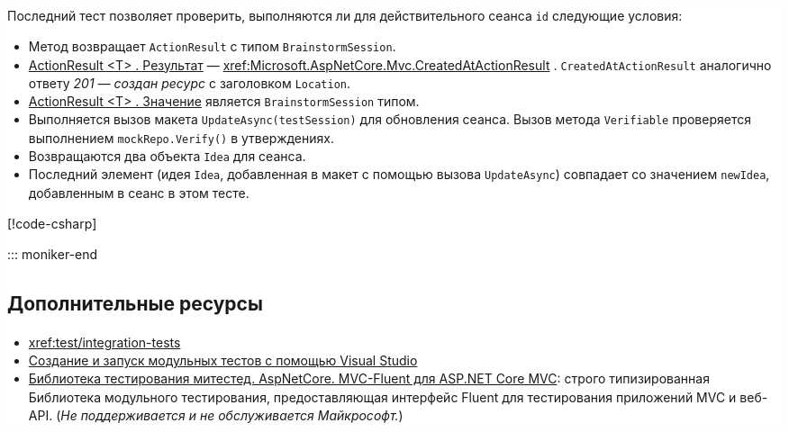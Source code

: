 Последний тест позволяет проверить, выполняются ли для действительного сеанса `id` следующие условия:

* Метод возвращает `ActionResult` с типом `BrainstormSession`.
* [ActionResult \<T> . Результат](xref:Microsoft.AspNetCore.Mvc.ActionResult%601.Result*) — <xref:Microsoft.AspNetCore.Mvc.CreatedAtActionResult> . `CreatedAtActionResult` аналогично ответу *201 — создан ресурс* с заголовком `Location`.
* [ActionResult \<T> . Значение](xref:Microsoft.AspNetCore.Mvc.ActionResult%601.Value*) является `BrainstormSession` типом.
* Выполняется вызов макета `UpdateAsync(testSession)` для обновления сеанса. Вызов метода `Verifiable` проверяется выполнением `mockRepo.Verify()` в утверждениях.
* Возвращаются два объекта `Idea` для сеанса.
* Последний элемент (идея `Idea`, добавленная в макет с помощью вызова `UpdateAsync`) совпадает со значением `newIdea`, добавленным в сеанс в этом тесте.

[!code-csharp[](testing/samples/2.x/TestingControllersSample/tests/TestingControllersSample.Tests/UnitTests/ApiIdeasControllerTests.cs?name=snippet_CreateActionResult_ReturnsNewlyCreatedIdeaForSession&highlight=20-22,28-34)]

::: moniker-end

## <a name="additional-resources"></a>Дополнительные ресурсы

* <xref:test/integration-tests>
* [Создание и запуск модульных тестов с помощью Visual Studio](/visualstudio/test/unit-test-your-code)
* [Библиотека тестирования митестед. AspNetCore. MVC-Fluent для ASP.NET Core MVC](https://github.com/ivaylokenov/MyTested.AspNetCore.Mvc): строго типизированная Библиотека модульного тестирования, предоставляющая интерфейс Fluent для тестирования приложений MVC и веб-API. (*Не поддерживается и не обслуживается Майкрософт.*)

